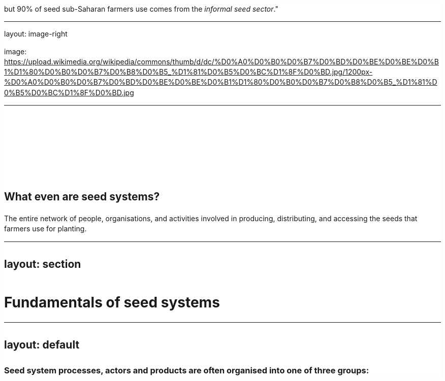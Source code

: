 but 90% of seed sub-Saharan farmers use comes from the *informal seed sector*."

</v-click>

---
layout: image-right

image: https://upload.wikimedia.org/wikipedia/commons/thumb/d/dc/%D0%A0%D0%B0%D0%B7%D0%BD%D0%BE%D0%BE%D0%B1%D1%80%D0%B0%D0%B7%D0%B8%D0%B5_%D1%81%D0%B5%D0%BC%D1%8F%D0%BD.jpg/1200px-%D0%A0%D0%B0%D0%B7%D0%BD%D0%BE%D0%BE%D0%B1%D1%80%D0%B0%D0%B7%D0%B8%D0%B5_%D1%81%D0%B5%D0%BC%D1%8F%D0%BD.jpg

---

<br><br><br><br><br><br>

## What even are seed systems?

The entire network of people, organisations, and activities involved in producing, distributing, and accessing the seeds that farmers use for planting. 

---
layout: section
---

# Fundamentals of seed systems

---
layout: default
---

### Seed system processes, actors and products are often organised into one of three groups:

<div class="flex flex-wrap items-start justify-between gap-10 mt-20">

  <v-click>
    <div class="w-[220px] flex-1 text-center min-w-[200px]">